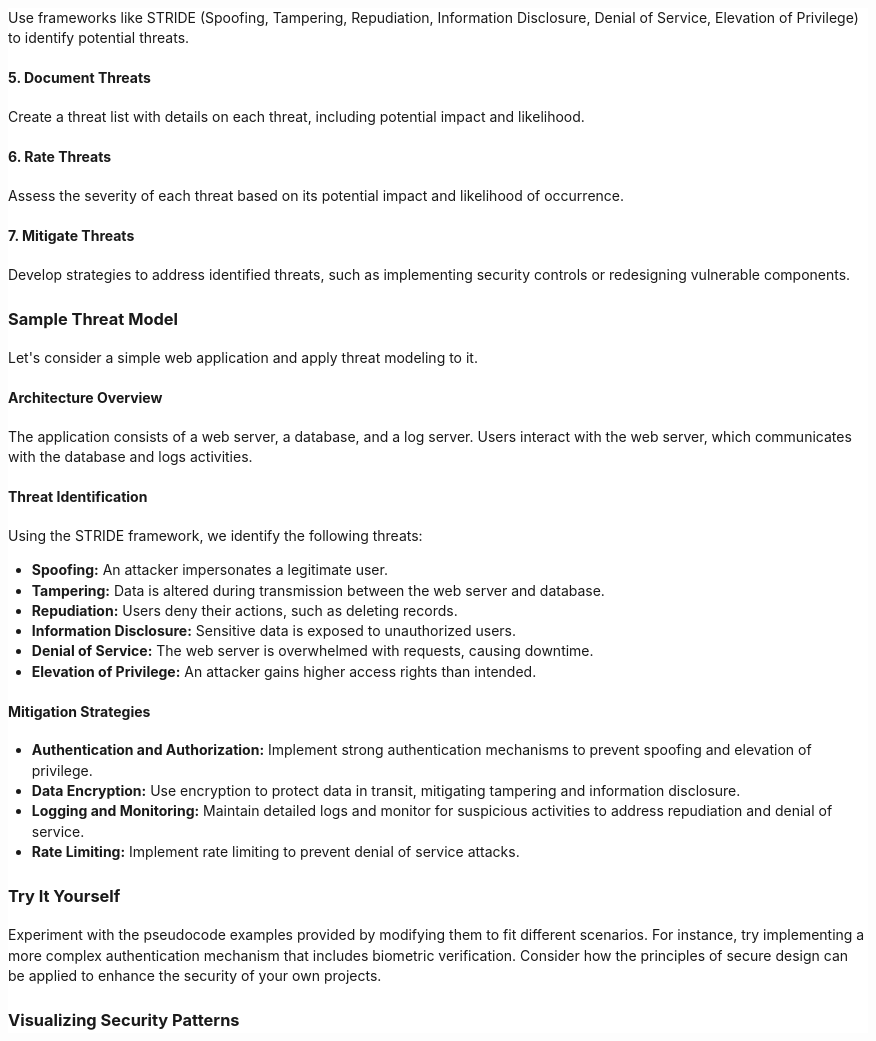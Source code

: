 Use frameworks like STRIDE (Spoofing, Tampering, Repudiation, Information Disclosure, Denial of Service, Elevation of Privilege) to identify potential threats.

#### 5. **Document Threats**

Create a threat list with details on each threat, including potential impact and likelihood.

#### 6. **Rate Threats**

Assess the severity of each threat based on its potential impact and likelihood of occurrence.

#### 7. **Mitigate Threats**

Develop strategies to address identified threats, such as implementing security controls or redesigning vulnerable components.

### Sample Threat Model

Let's consider a simple web application and apply threat modeling to it.

#### Architecture Overview

The application consists of a web server, a database, and a log server. Users interact with the web server, which communicates with the database and logs activities.

#### Threat Identification

Using the STRIDE framework, we identify the following threats:

- **Spoofing:** An attacker impersonates a legitimate user.
- **Tampering:** Data is altered during transmission between the web server and database.
- **Repudiation:** Users deny their actions, such as deleting records.
- **Information Disclosure:** Sensitive data is exposed to unauthorized users.
- **Denial of Service:** The web server is overwhelmed with requests, causing downtime.
- **Elevation of Privilege:** An attacker gains higher access rights than intended.

#### Mitigation Strategies

- **Authentication and Authorization:** Implement strong authentication mechanisms to prevent spoofing and elevation of privilege.
- **Data Encryption:** Use encryption to protect data in transit, mitigating tampering and information disclosure.
- **Logging and Monitoring:** Maintain detailed logs and monitor for suspicious activities to address repudiation and denial of service.
- **Rate Limiting:** Implement rate limiting to prevent denial of service attacks.

### Try It Yourself

Experiment with the pseudocode examples provided by modifying them to fit different scenarios. For instance, try implementing a more complex authentication mechanism that includes biometric verification. Consider how the principles of secure design can be applied to enhance the security of your own projects.

### Visualizing Security Patterns
